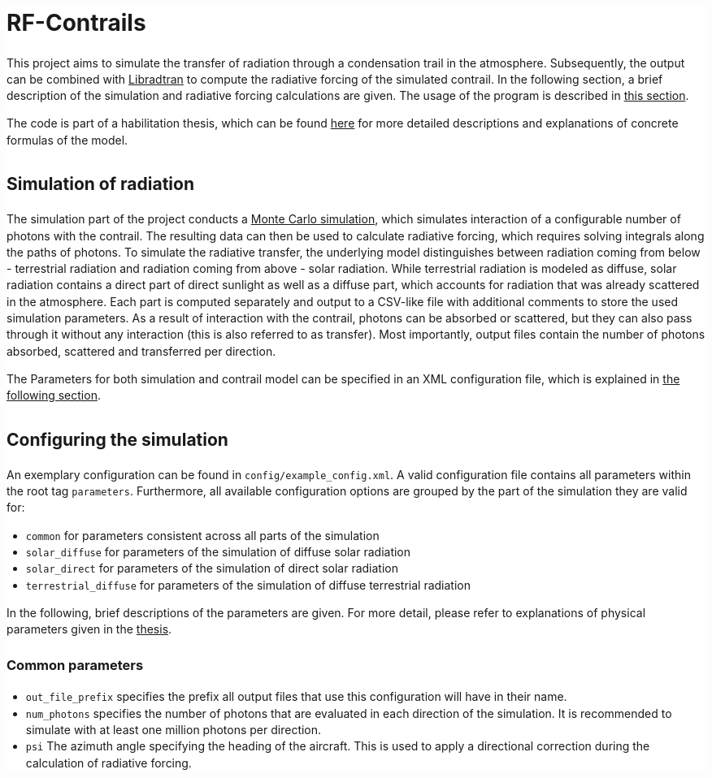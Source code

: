 # RF-Contrails

This project aims to simulate the transfer of radiation through a condensation trail in the atmosphere. Subsequently, the output can be combined with [Libradtran](https://www.libradtran.org) to compute the radiative forcing of the simulated contrail. In the following section, a brief description of the simulation and radiative forcing calculations are given. The usage of the program is described in [this section](#usage).

The code is part of a habilitation thesis, which can be found [here](http://dx.doi.org/10.13140/RG.2.2.34522.75206) for more detailed descriptions and explanations of concrete formulas of the model.

## Simulation of radiation

The simulation part of the project conducts a [Monte Carlo simulation](https://en.wikipedia.org/wiki/Monte_Carlo_method), which simulates interaction of a configurable number of photons with the contrail. The resulting data can then be used to calculate radiative forcing, which requires solving integrals along the paths of photons. To simulate the radiative transfer, the underlying model distinguishes between radiation coming from below - terrestrial radiation and radiation coming from above - solar radiation. While terrestrial radiation is modeled as diffuse, solar radiation contains a direct part of direct sunlight as well as a diffuse part, which accounts for radiation that was already scattered in the atmosphere. Each part is computed separately and output to a CSV-like file with additional comments to store the used simulation parameters. As a result of interaction with the contrail, photons can be absorbed or scattered, but they can also pass through it without any interaction (this is also referred to as transfer). Most importantly, output files contain the number of photons absorbed, scattered and transferred per direction. 

The Parameters for both simulation and contrail model can be specified in an XML configuration file, which is explained in [the following section](#configuring-the-simulation).

## Configuring the simulation

An exemplary configuration can be found in `config/example_config.xml`. A valid configuration file contains all parameters within the root tag `parameters`. Furthermore, all available configuration options are grouped by the part of the simulation they are valid for:

- `common` for parameters consistent across all parts of the simulation
- `solar_diffuse` for parameters of the simulation of diffuse solar radiation
- `solar_direct` for parameters of the simulation of direct solar radiation
- `terrestrial_diffuse` for parameters of the simulation of diffuse terrestrial radiation

In the following, brief descriptions of the parameters are given. For more detail, please refer to explanations of physical parameters given in the [thesis](http://dx.doi.org/10.13140/RG.2.2.34522.75206).

### Common parameters

- `out_file_prefix` specifies the prefix all output files that use this configuration will have in their name.
- `num_photons` specifies the number of photons that are evaluated in each direction of the simulation. It is recommended to simulate with at least one million photons per direction.
- `psi` The azimuth angle specifying the heading of the aircraft. This is used to apply a directional correction during the calculation of radiative forcing.
